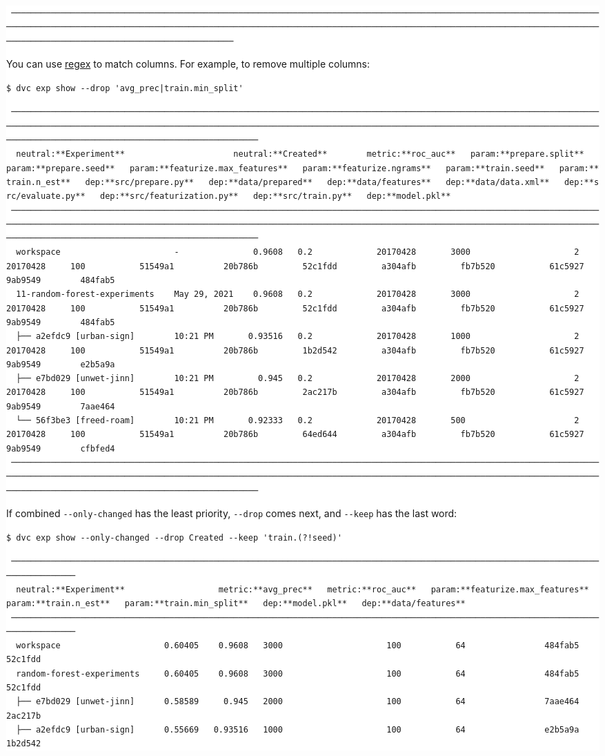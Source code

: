 ```dvctable
 ─────────────────────────────────────────────────────────────────────────────────────────────────────────────────────────────────────────────────────────────────────────────────────────────────────────────────────────────────────────────────────────────────────────────────────────────
```

You can use [regex][regex] to match columns. For example, to remove multiple
columns:

```cli
$ dvc exp show --drop 'avg_prec|train.min_split'
```

```dvctable
 ──────────────────────────────────────────────────────────────────────────────────────────────────────────────────────────────────────────────────────────────────────────────────────────────────────────────────────────────────────────────────────────────────────────────────────────────────
  neutral:**Experiment**                      neutral:**Created**        metric:**roc_auc**   param:**prepare.split**   param:**prepare.seed**   param:**featurize.max_features**   param:**featurize.ngrams**   param:**train.seed**   param:**train.n_est**   dep:**src/prepare.py**   dep:**data/prepared**   dep:**data/features**   dep:**data/data.xml**   dep:**src/evaluate.py**   dep:**src/featurization.py**   dep:**src/train.py**   dep:**model.pkl**
 ──────────────────────────────────────────────────────────────────────────────────────────────────────────────────────────────────────────────────────────────────────────────────────────────────────────────────────────────────────────────────────────────────────────────────────────────────
  workspace                       -               0.9608   0.2             20170428       3000                     2                  20170428     100           51549a1          20b786b         52c1fdd         a304afb         fb7b520           61c5927                9ab9549        484fab5
  11-random-forest-experiments    May 29, 2021    0.9608   0.2             20170428       3000                     2                  20170428     100           51549a1          20b786b         52c1fdd         a304afb         fb7b520           61c5927                9ab9549        484fab5
  ├── a2efdc9 [urban-sign]        10:21 PM       0.93516   0.2             20170428       1000                     2                  20170428     100           51549a1          20b786b         1b2d542         a304afb         fb7b520           61c5927                9ab9549        e2b5a9a
  ├── e7bd029 [unwet-jinn]        10:21 PM         0.945   0.2             20170428       2000                     2                  20170428     100           51549a1          20b786b         2ac217b         a304afb         fb7b520           61c5927                9ab9549        7aae464
  └── 56f3be3 [freed-roam]        10:21 PM       0.92333   0.2             20170428       500                      2                  20170428     100           51549a1          20b786b         64ed644         a304afb         fb7b520           61c5927                9ab9549        cfbfed4
 ──────────────────────────────────────────────────────────────────────────────────────────────────────────────────────────────────────────────────────────────────────────────────────────────────────────────────────────────────────────────────────────────────────────────────────────────────
```

If combined `--only-changed` has the least priority, `--drop` comes next, and
`--keep` has the last word:

```cli
$ dvc exp show --only-changed --drop Created --keep 'train.(?!seed)'
```

```dvctable
 ─────────────────────────────────────────────────────────────────────────────────────────────────────────────────────────────────────
  neutral:**Experiment**                   metric:**avg_prec**   metric:**roc_auc**   param:**featurize.max_features**   param:**train.n_est**   param:**train.min_split**   dep:**model.pkl**   dep:**data/features**
 ─────────────────────────────────────────────────────────────────────────────────────────────────────────────────────────────────────
  workspace                     0.60405    0.9608   3000                     100           64                484fab5     52c1fdd
  random-forest-experiments     0.60405    0.9608   3000                     100           64                484fab5     52c1fdd
  ├── e7bd029 [unwet-jinn]      0.58589     0.945   2000                     100           64                7aae464     2ac217b
  ├── a2efdc9 [urban-sign]      0.55669   0.93516   1000                     100           64                e2b5a9a     1b2d542
```

[our get started]: /doc/start/experiments/
[regex]: https://regexone.com/